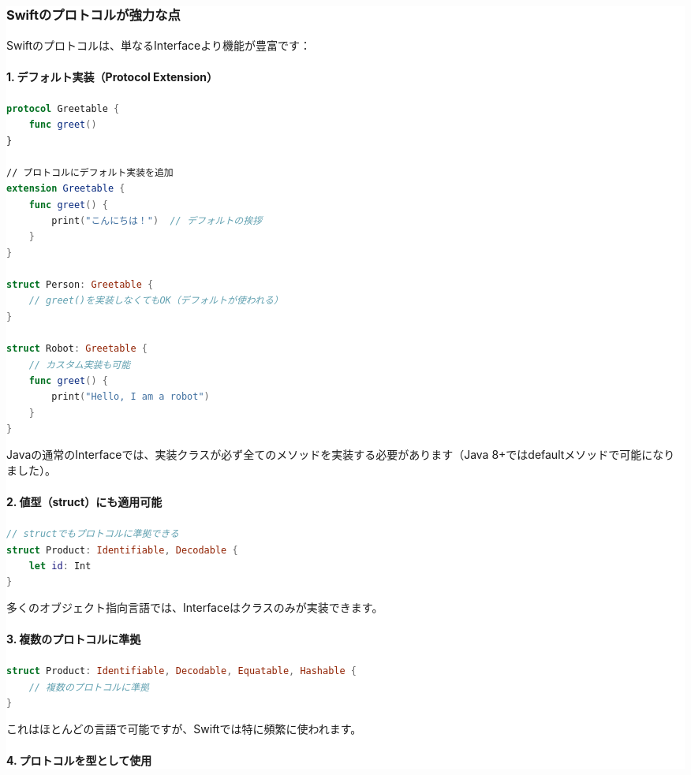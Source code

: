 ### Swiftのプロトコルが強力な点

Swiftのプロトコルは、単なるInterfaceより機能が豊富です：

#### 1. デフォルト実装（Protocol Extension）

```swift
protocol Greetable {
    func greet()
}

// プロトコルにデフォルト実装を追加
extension Greetable {
    func greet() {
        print("こんにちは！")  // デフォルトの挨拶
    }
}

struct Person: Greetable {
    // greet()を実装しなくてもOK（デフォルトが使われる）
}

struct Robot: Greetable {
    // カスタム実装も可能
    func greet() {
        print("Hello, I am a robot")
    }
}
```

Javaの通常のInterfaceでは、実装クラスが必ず全てのメソッドを実装する必要があります（Java 8+ではdefaultメソッドで可能になりました）。

#### 2. 値型（struct）にも適用可能

```swift
// structでもプロトコルに準拠できる
struct Product: Identifiable, Decodable {
    let id: Int
}
```

多くのオブジェクト指向言語では、Interfaceはクラスのみが実装できます。

#### 3. 複数のプロトコルに準拠

```swift
struct Product: Identifiable, Decodable, Equatable, Hashable {
    // 複数のプロトコルに準拠
}
```

これはほとんどの言語で可能ですが、Swiftでは特に頻繁に使われます。

#### 4. プロトコルを型として使用

